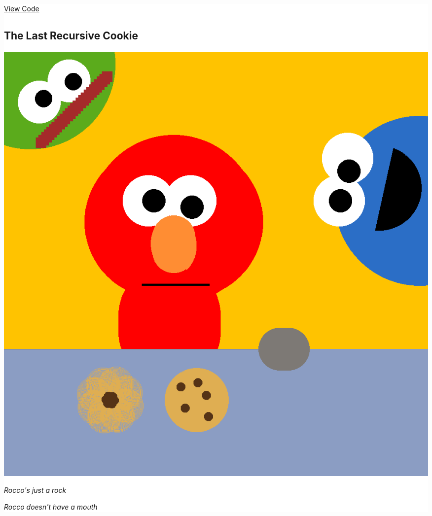 [View Code](https://code.cs61a.org/sp22/proj/scheme_gallery/entries/9bdfbe5a/contest.scm)

## The Last Recursive Cookie

![](./images/the_last_recursive_cookie.png)

*Rocco's just a rock*

*Rocco doesn't have a mouth*

